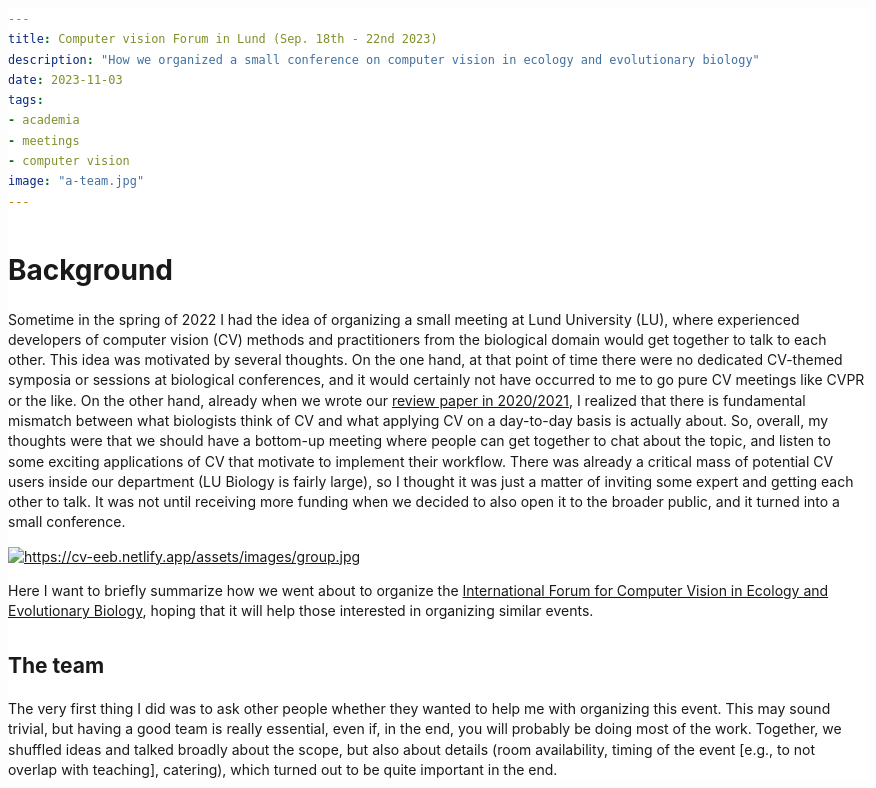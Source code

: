 ```yaml
---
title: Computer vision Forum in Lund (Sep. 18th - 22nd 2023) 
description: "How we organized a small conference on computer vision in ecology and evolutionary biology"
date: 2023-11-03
tags: 
- academia
- meetings
- computer vision
image: "a-team.jpg"
---
```


# Background 

Sometime in the spring of 2022 I had the idea of organizing a small meeting at Lund University (LU), where experienced developers of computer vision (CV) methods and practitioners from the biological domain would get together to talk to each other. This idea was motivated by several thoughts. On the one hand, at that point of time there were no dedicated CV-themed symposia or sessions at biological conferences, and it would certainly not have occurred to me to go pure CV meetings like CVPR or the like. On the other hand, already when we wrote our [review paper in 2020/2021](https://www.frontiersin.org/articles/10.3389/fevo.2021.642774/full), I realized that there is fundamental mismatch between what biologists think of CV and what applying CV on a day-to-day basis is actually about. So, overall, my thoughts were that we should have a bottom-up meeting where people can get together to chat about the topic, and listen to some exciting applications of CV that motivate to implement their workflow. There was already a critical mass of potential CV users inside our department (LU Biology is fairly large), so I thought it was just a matter of inviting some expert and getting each other to talk. It was not until receiving more funding when we decided to also open it to the broader public, and it turned into a small conference.


<div class="image-center" >
	<a href="https://cv-eeb.netlify.app/assets/images/group.jpg" data-lightbox="about">
	  <img style="width: 80%" src="https://cv-eeb.netlify.app/assets/images/group.jpg" alt="https://cv-eeb.netlify.app/assets/images/group.jpg">
	</a>
</div>


Here I want to briefly summarize how we went about to organize the [International Forum for Computer Vision in Ecology and Evolutionary Biology](https://cv-eeb.netlify.app/), hoping that it will help those interested in organizing similar events.

## The team

The very first thing I did was to ask other people whether they wanted to help me with organizing this event. This may sound trivial, but having a good team is really essential, even if, in the end, you will probably be doing most of the work. Together, we shuffled ideas and talked broadly about the scope, but also about details (room availability, timing of the event [e.g., to not overlap with teaching], catering), which turned out to be quite important in the end. 

<div class="image-center" >